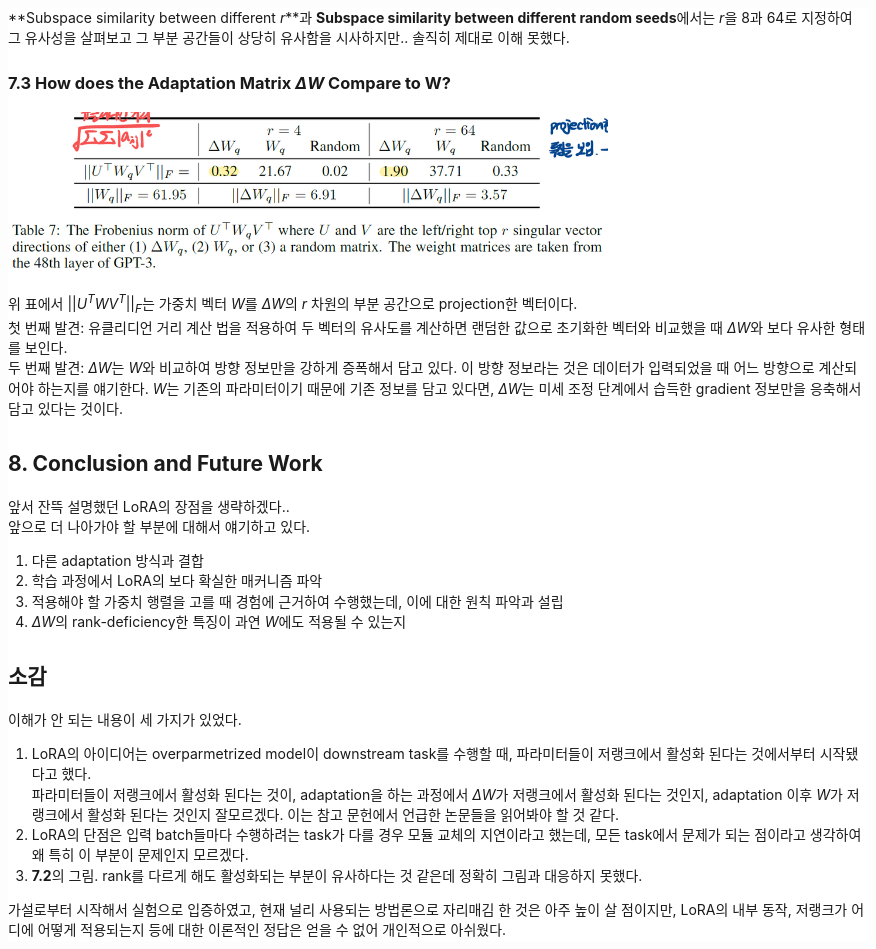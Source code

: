 **Subspace similarity between different $r$**과 **Subspace similarity between different random seeds**에서는 $r$을 8과 64로 지정하여 그 유사성을 살펴보고 그 부분 공간들이 상당히 유사함을 시사하지만.. 솔직히 제대로 이해 못했다.  

### 7.3 How does the Adaptation Matrix $\Delta W$ Compare to W?  
<img src="../assets/img/lora_q3.png" width="600">  

위 표에서 $||U^TWV^T||_F$는 가중치 벡터 $W$를 $\Delta W$의 $r$ 차원의 부분 공간으로 projection한 벡터이다.  
첫 번째 발견: 유클리디언 거리 계산 법을 적용하여 두 벡터의 유사도를 계산하면 랜덤한 값으로 초기화한 벡터와 비교했을 때 $\Delta W$와 보다 유사한 형태를 보인다.  
두 번째 발견: $\Delta W$는 $W$와 비교하여 방향 정보만을 강하게 증폭해서 담고 있다. 이 방향 정보라는 것은 데이터가 입력되었을 때 어느 방향으로 계산되어야 하는지를 얘기한다. $W$는 기존의 파라미터이기 때문에 기존 정보를 담고 있다면, $\Delta W$는 미세 조정 단계에서 습득한 gradient 정보만을 응축해서 담고 있다는 것이다.  

## 8. Conclusion and Future Work  
앞서 잔뜩 설명했던 LoRA의 장점을 생략하겠다..  
앞으로 더 나아가야 할 부분에 대해서 얘기하고 있다.  
1. 다른 adaptation 방식과 결합  
2. 학습 과정에서 LoRA의 보다 확실한 매커니즘 파악  
3. 적용해야 할 가중치 행렬을 고를 때 경험에 근거하여 수행했는데, 이에 대한 원칙 파악과 설립  
4. $\Delta W$의 rank-deficiency한 특징이 과연 $W$에도 적용될 수 있는지  

## 소감  
이해가 안 되는 내용이 세 가지가 있었다.  

1. LoRA의 아이디어는 overparmetrized model이 downstream task를 수행할 때, 파라미터들이 저랭크에서 활성화 된다는 것에서부터 시작됐다고 했다.  
파라미터들이 저랭크에서 활성화 된다는 것이, adaptation을 하는 과정에서 $\Delta W$가 저랭크에서 활성화 된다는 것인지, adaptation 이후 $W$가 저랭크에서 활성화 된다는 것인지 잘모르겠다. 이는 참고 문헌에서 언급한 논문들을 읽어봐야 할 것 같다.  
2. LoRA의 단점은 입력 batch들마다 수행하려는 task가 다를 경우 모듈 교체의 지연이라고 했는데, 모든 task에서 문제가 되는 점이라고 생각하여 왜 특히 이 부분이 문제인지 모르겠다.  
3. **7.2**의 그림. rank를 다르게 해도 활성화되는 부분이 유사하다는 것 같은데 정확히 그림과 대응하지 못했다.  

가설로부터 시작해서 실험으로 입증하였고, 현재 널리 사용되는 방법론으로 자리매김 한 것은 아주 높이 살 점이지만, LoRA의 내부 동작, 저랭크가 어디에 어떻게 적용되는지 등에 대한 이론적인 정답은 얻을 수 없어 개인적으로 아쉬웠다.